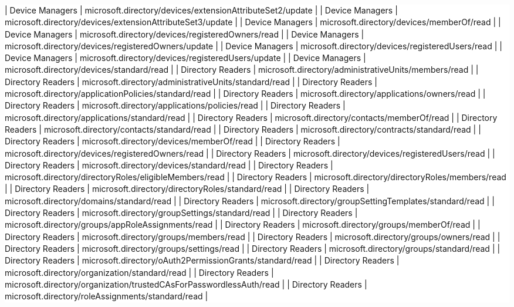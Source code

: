 | Device Managers | microsoft.directory/devices/extensionAttributeSet2/update |
| Device Managers | microsoft.directory/devices/extensionAttributeSet3/update |
| Device Managers | microsoft.directory/devices/memberOf/read |
| Device Managers | microsoft.directory/devices/registeredOwners/read |
| Device Managers | microsoft.directory/devices/registeredOwners/update |
| Device Managers | microsoft.directory/devices/registeredUsers/read |
| Device Managers | microsoft.directory/devices/registeredUsers/update |
| Device Managers | microsoft.directory/devices/standard/read |
| Directory Readers | microsoft.directory/administrativeUnits/members/read |
| Directory Readers | microsoft.directory/administrativeUnits/standard/read |
| Directory Readers | microsoft.directory/applicationPolicies/standard/read |
| Directory Readers | microsoft.directory/applications/owners/read |
| Directory Readers | microsoft.directory/applications/policies/read |
| Directory Readers | microsoft.directory/applications/standard/read |
| Directory Readers | microsoft.directory/contacts/memberOf/read |
| Directory Readers | microsoft.directory/contacts/standard/read |
| Directory Readers | microsoft.directory/contracts/standard/read |
| Directory Readers | microsoft.directory/devices/memberOf/read |
| Directory Readers | microsoft.directory/devices/registeredOwners/read |
| Directory Readers | microsoft.directory/devices/registeredUsers/read |
| Directory Readers | microsoft.directory/devices/standard/read |
| Directory Readers | microsoft.directory/directoryRoles/eligibleMembers/read |
| Directory Readers | microsoft.directory/directoryRoles/members/read |
| Directory Readers | microsoft.directory/directoryRoles/standard/read |
| Directory Readers | microsoft.directory/domains/standard/read |
| Directory Readers | microsoft.directory/groupSettingTemplates/standard/read |
| Directory Readers | microsoft.directory/groupSettings/standard/read |
| Directory Readers | microsoft.directory/groups/appRoleAssignments/read |
| Directory Readers | microsoft.directory/groups/memberOf/read |
| Directory Readers | microsoft.directory/groups/members/read |
| Directory Readers | microsoft.directory/groups/owners/read |
| Directory Readers | microsoft.directory/groups/settings/read |
| Directory Readers | microsoft.directory/groups/standard/read |
| Directory Readers | microsoft.directory/oAuth2PermissionGrants/standard/read |
| Directory Readers | microsoft.directory/organization/standard/read |
| Directory Readers | microsoft.directory/organization/trustedCAsForPasswordlessAuth/read |
| Directory Readers | microsoft.directory/roleAssignments/standard/read |